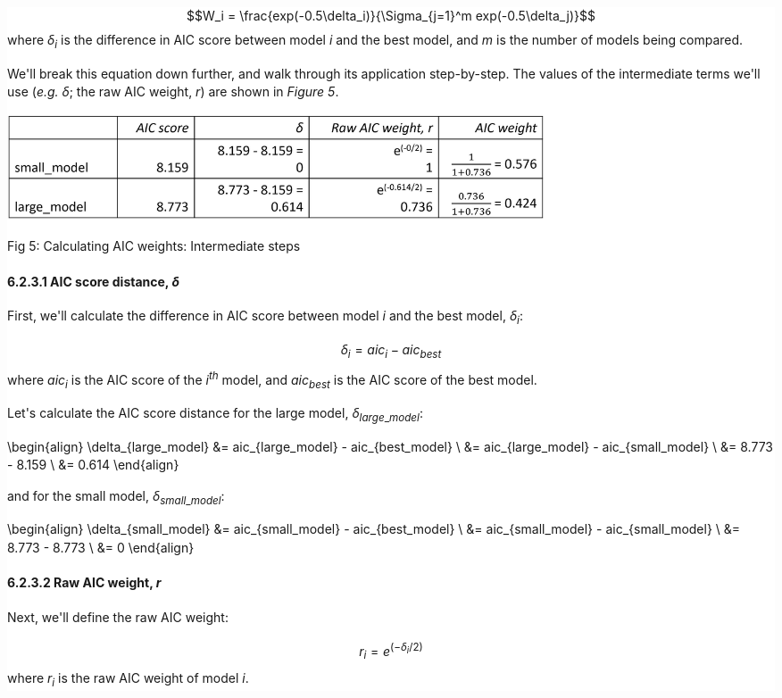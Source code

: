 $$W_i = \frac{exp(-0.5\delta_i)}{\Sigma_{j=1}^m exp(-0.5\delta_j)}$$
where $\delta_i$ is the difference in AIC score between model $i$ and the best model, and $m$ is the number of models being compared.

We'll break this equation down further, and walk through its application step-by-step.
The values of the intermediate terms we'll use (*e.g.* $\delta$; the raw AIC weight, $r$) are shown in *Figure 5*. 

<div class="figure">
<img src="../man/figures/aicWeight_table.JPG" alt="Fig 5: Calculating AIC weights: Intermediate steps" width="70%" />
<p class="caption">Fig 5: Calculating AIC weights: Intermediate steps</p>
</div>


#### 6.2.3.1 AIC score distance, $\delta$

First, we'll calculate the difference in AIC score between model $i$ and the best model, $\delta_i$:

$$\delta_i = aic_i - aic_{best}$$
where $aic_i$ is the AIC score of the $i^{th}$ model, and $aic_{best}$ is the AIC score of the best model.

Let's calculate the AIC score distance for the large model, $\delta_{large\_model}$:

\begin{align}
\delta_{large\_model} &= aic_{large\_model} - aic_{best\_model} \\
&= aic_{large\_model} - aic_{small\_model} \\
&= 8.773 - 8.159 \\
&= 0.614
\end{align}

and for the small model, $\delta_{small\_model}$:

\begin{align}
\delta_{small\_model} &= aic_{small\_model} - aic_{best\_model} \\
&= aic_{small\_model} - aic_{small\_model} \\
&= 8.773 - 8.773 \\
&= 0
\end{align}


#### 6.2.3.2 Raw AIC weight, $r$

Next, we'll define the raw AIC weight:

$$r_i = e^{(-\delta_i/2)}$$
where $r_i$ is the raw AIC weight of model $i$.
